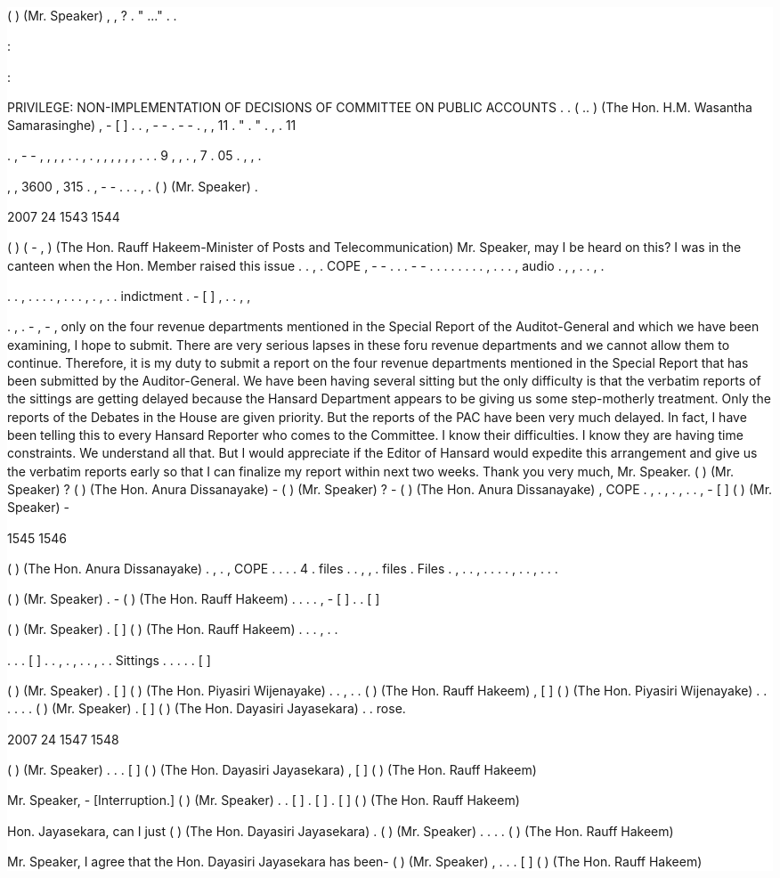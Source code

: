 ( ) (Mr. Speaker) , , ? . " ..." . .

:

:

PRIVILEGE: NON-IMPLEMENTATION OF DECISIONS OF COMMITTEE ON PUBLIC ACCOUNTS . . ( .. ) (The Hon. H.M. Wasantha Samarasinghe) , - [ ] . . , - - . - - . , , 11 . " . " . , . 11

. , - - , , , , . . , . , , , , , , . . . 9 , , . , 7 . 05 . , , .

, , 3600 , 315 . , - - . . . , . ( ) (Mr. Speaker) .

2007 24 1543 1544

( ) ( - , ) (The Hon. Rauff Hakeem-Minister of Posts and Telecommunication) Mr. Speaker, may I be heard on this? I was in the canteen when the Hon. Member raised this issue . . , . COPE , - - . . . - - . . . . . . . . , . . . , audio . , , . . , .

. . , . . . . , . . . , . , . . indictment . - [ ] , . . , ,

. , . - , - , only on the four revenue departments mentioned in the Special Report of the Auditot-General and which we have been examining, I hope to submit. There are very serious lapses in these foru revenue departments and we cannot allow them to continue. Therefore, it is my duty to submit a report on the four revenue departments mentioned in the Special Report that has been submitted by the Auditor-General. We have been having several sitting but the only difficulty is that the verbatim reports of the sittings are getting delayed because the Hansard Department appears to be giving us some step-motherly treatment. Only the reports of the Debates in the House are given priority. But the reports of the PAC have been very much delayed. In fact, I have been telling this to every Hansard Reporter who comes to the Committee. I know their difficulties. I know they are having time constraints. We understand all that. But I would appreciate if the Editor of Hansard would expedite this arrangement and give us the verbatim reports early so that I can finalize my report within next two weeks. Thank you very much, Mr. Speaker. ( ) (Mr. Speaker) ? ( ) (The Hon. Anura Dissanayake) - ( ) (Mr. Speaker) ? - ( ) (The Hon. Anura Dissanayake) , COPE . , . , . , . . , - [ ] ( ) (Mr. Speaker) -

1545 1546

( ) (The Hon. Anura Dissanayake) . , . , COPE . . . . 4 . files . . , , . files . Files . , . . , . . . . , . . , . . .

( ) (Mr. Speaker) . - ( ) (The Hon. Rauff Hakeem) . . . . , - [ ] . . [ ]

( ) (Mr. Speaker) . [ ] ( ) (The Hon. Rauff Hakeem) . . . , . .

. . . [ ] . . , . , . . , . . Sittings . . . . . [ ]

( ) (Mr. Speaker) . [ ] ( ) (The Hon. Piyasiri Wijenayake) . . , . . ( ) (The Hon. Rauff Hakeem) , [ ] ( ) (The Hon. Piyasiri Wijenayake) . . . . . . ( ) (Mr. Speaker) . [ ] ( ) (The Hon. Dayasiri Jayasekara) . . rose.

2007 24 1547 1548

( ) (Mr. Speaker) . . . [ ] ( ) (The Hon. Dayasiri Jayasekara) , [ ] ( ) (The Hon. Rauff Hakeem)

Mr. Speaker, - [Interruption.] ( ) (Mr. Speaker) . . [ ] . [ ] . [ ] ( ) (The Hon. Rauff Hakeem)

Hon. Jayasekara, can I just ( ) (The Hon. Dayasiri Jayasekara) . ( ) (Mr. Speaker) . . . . ( ) (The Hon. Rauff Hakeem)

Mr. Speaker, I agree that the Hon. Dayasiri Jayasekara has been- ( ) (Mr. Speaker) , . . . [ ] ( ) (The Hon. Rauff Hakeem)
